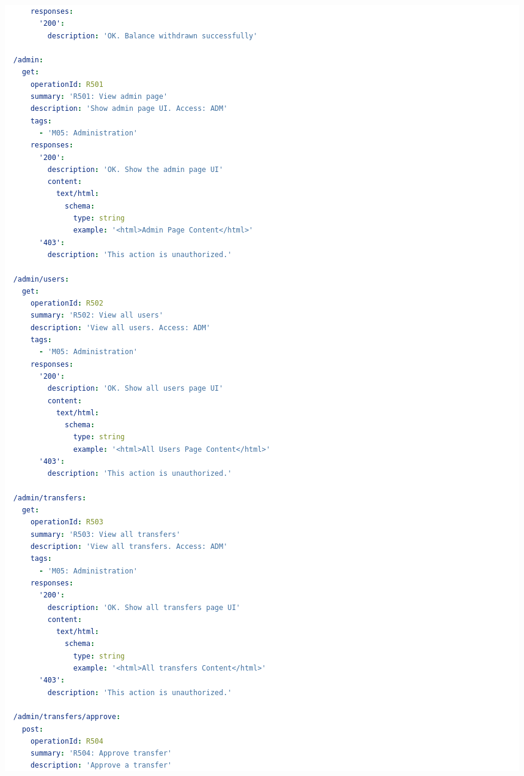 ```yaml
      responses:
        '200':
          description: 'OK. Balance withdrawn successfully'

  /admin:
    get:
      operationId: R501
      summary: 'R501: View admin page'
      description: 'Show admin page UI. Access: ADM'
      tags:
        - 'M05: Administration'
      responses:
        '200':
          description: 'OK. Show the admin page UI'
          content:
            text/html:
              schema:
                type: string
                example: '<html>Admin Page Content</html>'
        '403':
          description: 'This action is unauthorized.'

  /admin/users:
    get:
      operationId: R502
      summary: 'R502: View all users'
      description: 'View all users. Access: ADM'
      tags:
        - 'M05: Administration'
      responses:
        '200':
          description: 'OK. Show all users page UI'
          content:
            text/html:
              schema:
                type: string
                example: '<html>All Users Page Content</html>'
        '403':
          description: 'This action is unauthorized.'

  /admin/transfers:
    get:
      operationId: R503
      summary: 'R503: View all transfers'
      description: 'View all transfers. Access: ADM'
      tags:
        - 'M05: Administration'
      responses:
        '200':
          description: 'OK. Show all transfers page UI'
          content:
            text/html:
              schema:
                type: string
                example: '<html>All transfers Content</html>'
        '403':
          description: 'This action is unauthorized.'

  /admin/transfers/approve:
    post:
      operationId: R504
      summary: 'R504: Approve transfer'
      description: 'Approve a transfer'
```
